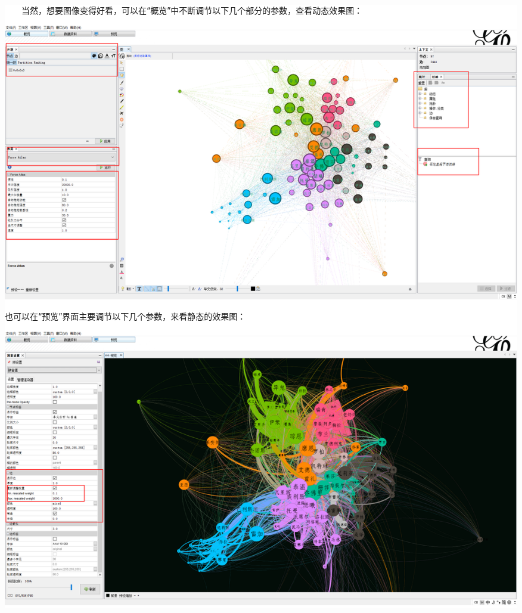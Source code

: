 　　当然，想要图像变得好看，可以在“概览”中不断调节以下几个部分的参数，查看动态效果图：

![gephi10](/images/posts/Gephi/gephi10.png)

也可以在“预览”界面主要调节以下几个参数，来看静态的效果图：

![gephi11](/images/posts/Gephi/gephi11.png)
